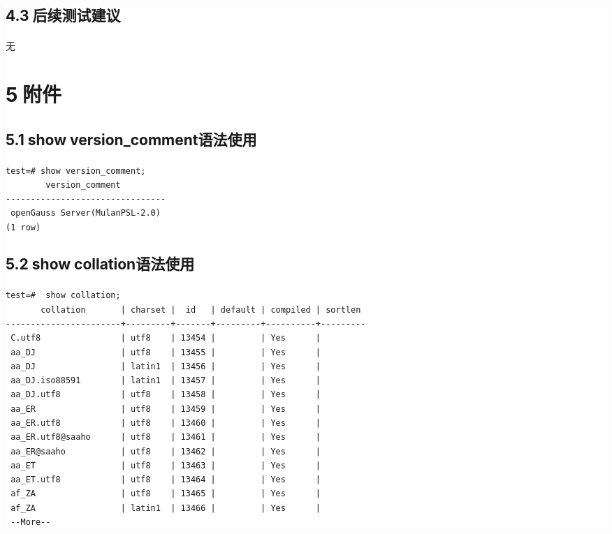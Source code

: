 ## 4.3   后续测试建议

无

# 5     附件

##  5.1 show version_comment语法使用

```
test=# show version_comment;
        version_comment
--------------------------------
 openGauss Server(MulanPSL-2.0)
(1 row)
```

## 5.2 show collation语法使用

```
test=#  show collation;
       collation       | charset |  id   | default | compiled | sortlen
-----------------------+---------+-------+---------+----------+---------
 C.utf8                | utf8    | 13454 |         | Yes      |
 aa_DJ                 | utf8    | 13455 |         | Yes      |
 aa_DJ                 | latin1  | 13456 |         | Yes      |
 aa_DJ.iso88591        | latin1  | 13457 |         | Yes      |
 aa_DJ.utf8            | utf8    | 13458 |         | Yes      |
 aa_ER                 | utf8    | 13459 |         | Yes      |
 aa_ER.utf8            | utf8    | 13460 |         | Yes      |
 aa_ER.utf8@saaho      | utf8    | 13461 |         | Yes      |
 aa_ER@saaho           | utf8    | 13462 |         | Yes      |
 aa_ET                 | utf8    | 13463 |         | Yes      |
 aa_ET.utf8            | utf8    | 13464 |         | Yes      |
 af_ZA                 | utf8    | 13465 |         | Yes      |
 af_ZA                 | latin1  | 13466 |         | Yes      |
 --More--
```
